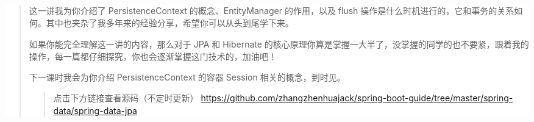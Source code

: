 > 这一讲我为你介绍了 PersistenceContext 的概念、EntityManager 的作用，以及 flush 操作是什么时机进行的，它和事务的关系如何。其中也夹杂了我多年来的经验分享，希望你可以从头到尾学下来。
>
> 如果你能完全理解这一讲的内容，那么对于 JPA 和 Hibernate 的核心原理你算是掌握一大半了，没掌握的同学的也不要紧，跟着我的操作，每一篇都仔细探究，你也会逐渐掌握这门技术的，加油吧！
>
> 下一课时我会为你介绍 PersistenceContext 的容器 Session 相关的概念，到时见。
>
> > 点击下方链接查看源码（不定时更新）
> >  https://github.com/zhangzhenhuajack/spring-boot-guide/tree/master/spring-data/spring-data-jpa